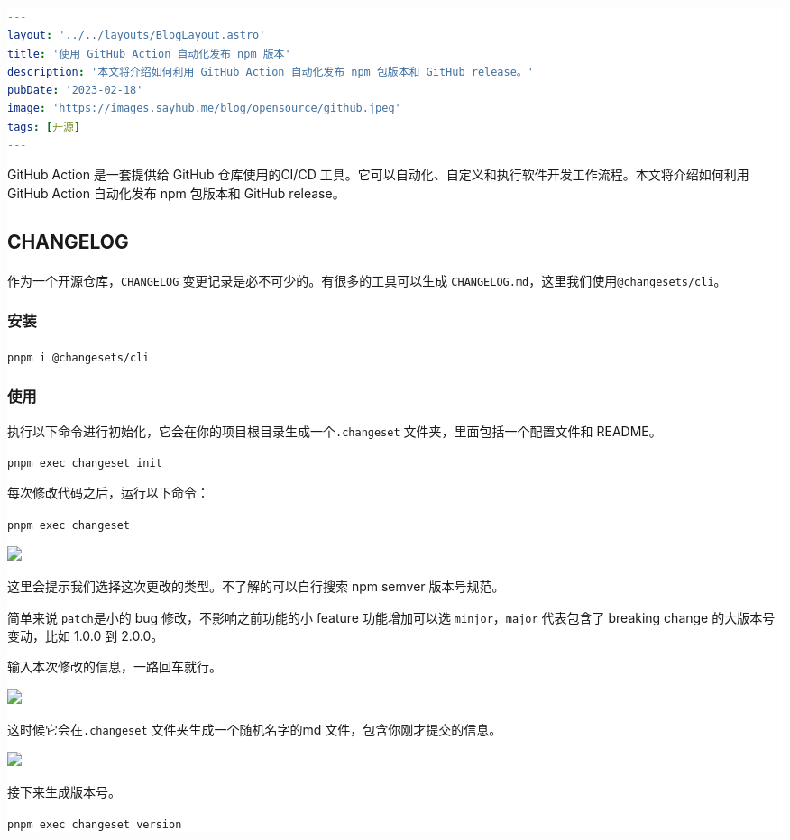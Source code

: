 ```yaml
---
layout: '../../layouts/BlogLayout.astro'
title: '使用 GitHub Action 自动化发布 npm 版本'
description: '本文将介绍如何利用 GitHub Action 自动化发布 npm 包版本和 GitHub release。'
pubDate: '2023-02-18'
image: 'https://images.sayhub.me/blog/opensource/github.jpeg'
tags: [开源]
---
```


GitHub Action 是一套提供给 GitHub 仓库使用的CI/CD 工具。它可以自动化、自定义和执行软件开发工作流程。本文将介绍如何利用 GitHub Action 自动化发布 npm 包版本和 GitHub release。

## CHANGELOG

作为一个开源仓库，`CHANGELOG` 变更记录是必不可少的。有很多的工具可以生成 `CHANGELOG.md`，这里我们使用`@changesets/cli`。

### 安装

```bash
pnpm i @changesets/cli
```

### 使用
执行以下命令进行初始化，它会在你的项目根目录生成一个`.changeset` 文件夹，里面包括一个配置文件和 README。
```bash
pnpm exec changeset init
```

每次修改代码之后，运行以下命令：

```bash
pnpm exec changeset
```
![](https://images.sayhub.me/blog/github-action-release/changeset.png)

这里会提示我们选择这次更改的类型。不了解的可以自行搜索 npm semver 版本号规范。

简单来说 `patch`是小的 bug 修改，不影响之前功能的小 feature 功能增加可以选 `minjor`，`major` 代表包含了 breaking change 的大版本号变动，比如 1.0.0 到 2.0.0。

输入本次修改的信息，一路回车就行。

![](https://images.sayhub.me/blog/github-action-release/changeset-patch.png)

这时候它会在`.changeset` 文件夹生成一个随机名字的md 文件，包含你刚才提交的信息。

![](https://images.sayhub.me/blog/github-action-release/changeset-file.png)

接下来生成版本号。

```bash
pnpm exec changeset version
```

